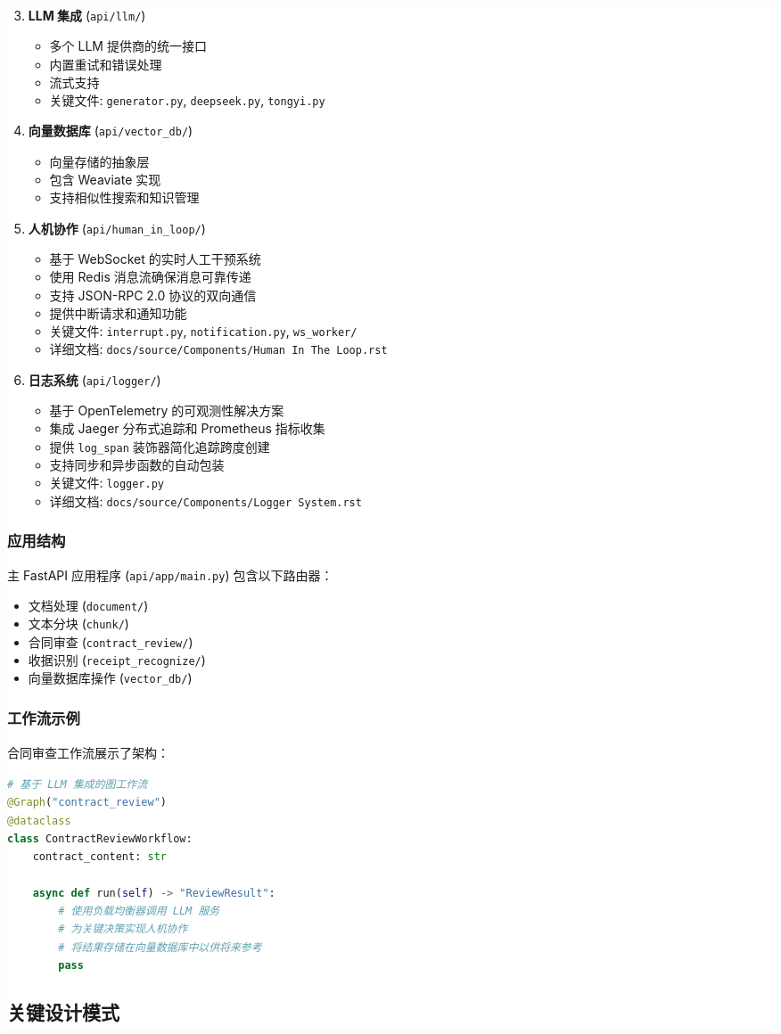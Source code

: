 3. **LLM 集成** (`api/llm/`)
   - 多个 LLM 提供商的统一接口
   - 内置重试和错误处理
   - 流式支持
   - 关键文件: `generator.py`, `deepseek.py`, `tongyi.py`

4. **向量数据库** (`api/vector_db/`)
   - 向量存储的抽象层
   - 包含 Weaviate 实现
   - 支持相似性搜索和知识管理

5. **人机协作** (`api/human_in_loop/`)
   - 基于 WebSocket 的实时人工干预系统
   - 使用 Redis 消息流确保消息可靠传递
   - 支持 JSON-RPC 2.0 协议的双向通信
   - 提供中断请求和通知功能
   - 关键文件: `interrupt.py`, `notification.py`, `ws_worker/`
   - 详细文档: `docs/source/Components/Human In The Loop.rst`

6. **日志系统** (`api/logger/`)
   - 基于 OpenTelemetry 的可观测性解决方案
   - 集成 Jaeger 分布式追踪和 Prometheus 指标收集
   - 提供 `log_span` 装饰器简化追踪跨度创建
   - 支持同步和异步函数的自动包装
   - 关键文件: `logger.py`
   - 详细文档: `docs/source/Components/Logger System.rst`

### 应用结构

主 FastAPI 应用程序 (`api/app/main.py`) 包含以下路由器：
- 文档处理 (`document/`)
- 文本分块 (`chunk/`)
- 合同审查 (`contract_review/`)
- 收据识别 (`receipt_recognize/`)
- 向量数据库操作 (`vector_db/`)

### 工作流示例

合同审查工作流展示了架构：
```python
# 基于 LLM 集成的图工作流
@Graph("contract_review")
@dataclass
class ContractReviewWorkflow:
    contract_content: str
    
    async def run(self) -> "ReviewResult":
        # 使用负载均衡器调用 LLM 服务
        # 为关键决策实现人机协作
        # 将结果存储在向量数据库中以供将来参考
        pass
```

## 关键设计模式
